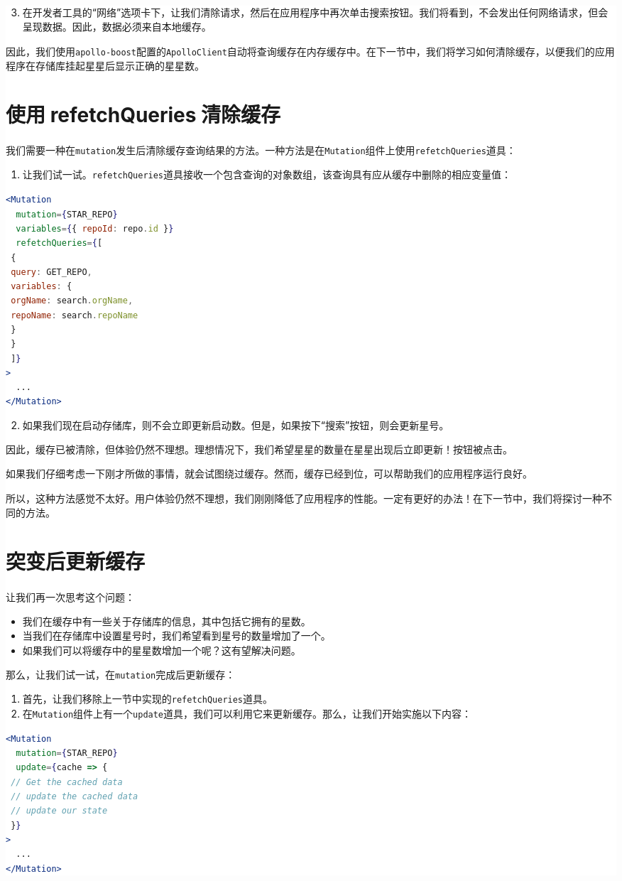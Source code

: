 3.  在开发者工具的“网络”选项卡下，让我们清除请求，然后在应用程序中再次单击搜索按钮。我们将看到，不会发出任何网络请求，但会呈现数据。因此，数据必须来自本地缓存。

因此，我们使用`apollo-boost`配置的`ApolloClient`自动将查询缓存在内存缓存中。在下一节中，我们将学习如何清除缓存，以便我们的应用程序在存储库挂起星星后显示正确的星星数。

# 使用 refetchQueries 清除缓存

我们需要一种在`mutation`发生后清除缓存查询结果的方法。一种方法是在`Mutation`组件上使用`refetchQueries`道具：

1.  让我们试一试。`refetchQueries`道具接收一个包含查询的对象数组，该查询具有应从缓存中删除的相应变量值：

```jsx
<Mutation
  mutation={STAR_REPO}
  variables={{ repoId: repo.id }}
  refetchQueries={[
 {
 query: GET_REPO,
 variables: {
 orgName: search.orgName,
 repoName: search.repoName
 }
 }
 ]}
>
  ...
</Mutation>
```

2.  如果我们现在启动存储库，则不会立即更新启动数。但是，如果按下“搜索”按钮，则会更新星号。

因此，缓存已被清除，但体验仍然不理想。理想情况下，我们希望星星的数量在星星出现后立即更新！按钮被点击。

如果我们仔细考虑一下刚才所做的事情，就会试图绕过缓存。然而，缓存已经到位，可以帮助我们的应用程序运行良好。

所以，这种方法感觉不太好。用户体验仍然不理想，我们刚刚降低了应用程序的性能。一定有更好的办法！在下一节中，我们将探讨一种不同的方法。

# 突变后更新缓存

让我们再一次思考这个问题：

*   我们在缓存中有一些关于存储库的信息，其中包括它拥有的星数。
*   当我们在存储库中设置星号时，我们希望看到星号的数量增加了一个。
*   如果我们可以将缓存中的星星数增加一个呢？这有望解决问题。

那么，让我们试一试，在`mutation`完成后更新缓存：

1.  首先，让我们移除上一节中实现的`refetchQueries`道具。
2.  在`Mutation`组件上有一个`update`道具，我们可以利用它来更新缓存。那么，让我们开始实施以下内容：

```jsx
<Mutation
  mutation={STAR_REPO}
  update={cache => {
 // Get the cached data 
 // update the cached data
 // update our state 
 }}
>
  ...
</Mutation>
```

